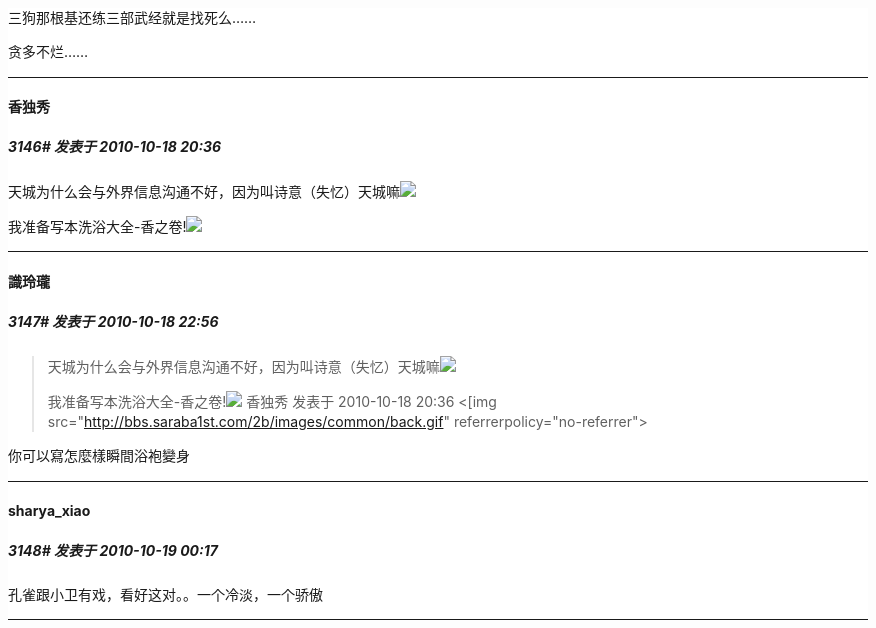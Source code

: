 
三狗那根基还练三部武经就是找死么……


贪多不烂……







*****

####  香独秀  
##### 3146#       发表于 2010-10-18 20:36




天城为什么会与外界信息沟通不好，因为叫诗意（失忆）天城嘛<img src="https://static.saraba1st.com/image/smiley/face/84.gif" referrerpolicy="no-referrer">

我准备写本洗浴大全-香之卷!<img src="https://static.saraba1st.com/image/smiley/face/166.gif" referrerpolicy="no-referrer">







*****

####  識玲瓏  
##### 3147#       发表于 2010-10-18 22:56



<blockquote>天城为什么会与外界信息沟通不好，因为叫诗意（失忆）天城嘛<img src="https://static.saraba1st.com/image/smiley/face/84.gif" referrerpolicy="no-referrer">

我准备写本洗浴大全-香之卷!<img src="https://static.saraba1st.com/image/smiley/face/166.gif" referrerpolicy="no-referrer">
香独秀 发表于 2010-10-18 20:36 <[img src="http://bbs.saraba1st.com/2b/images/common/back.gif" referrerpolicy="no-referrer"></blockquote>
你可以寫怎麼樣瞬間浴袍變身







*****

####  sharya_xiao  
##### 3148#       发表于 2010-10-19 00:17




孔雀跟小卫有戏，看好这对。。一个冷淡，一个骄傲







*****
